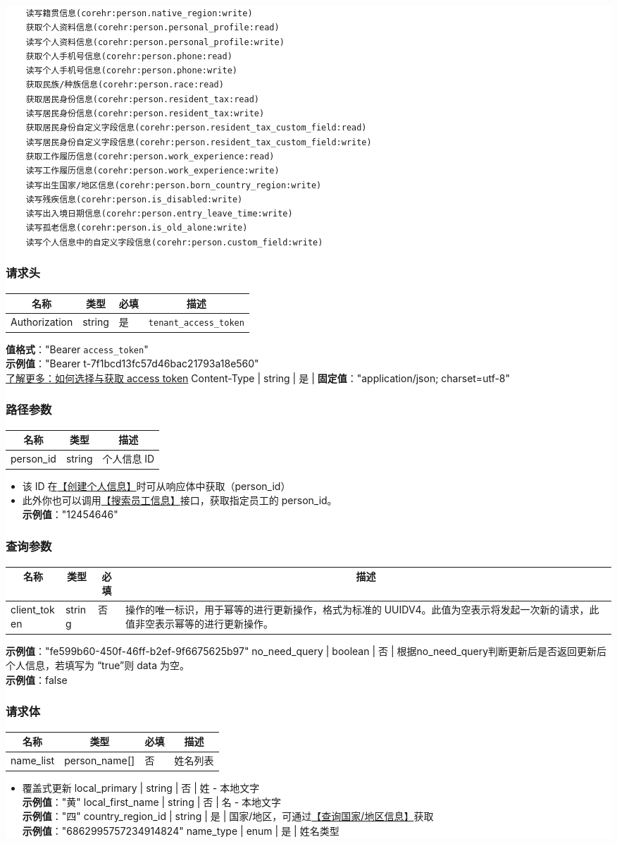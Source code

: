         读写籍贯信息(corehr:person.native_region:write)  
        获取个人资料信息(corehr:person.personal_profile:read)  
        读写个人资料信息(corehr:person.personal_profile:write)  
        获取个人手机号信息(corehr:person.phone:read)  
        读写个人手机号信息(corehr:person.phone:write)  
        获取民族/种族信息(corehr:person.race:read)  
        获取居民身份信息(corehr:person.resident_tax:read)  
        读写居民身份信息(corehr:person.resident_tax:write)  
        获取居民身份自定义字段信息(corehr:person.resident_tax_custom_field:read)  
        读写居民身份自定义字段信息(corehr:person.resident_tax_custom_field:write)  
        获取工作履历信息(corehr:person.work_experience:read)  
        读写工作履历信息(corehr:person.work_experience:write)  
        读写出生国家/地区信息(corehr:person.born_country_region:write)  
        读写残疾信息(corehr:person.is_disabled:write)  
        读写出入境日期信息(corehr:person.entry_leave_time:write)  
        读写孤老信息(corehr:person.is_old_alone:write)  
        读写个人信息中的自定义字段信息(corehr:person.custom_field:write)

### 请求头

名称 | 类型 | 必填 | 描述
--- | --- | --- | ---
Authorization | string | 是 | `tenant_access_token`  
**值格式**："Bearer `access_token`"  
**示例值**："Bearer t-7f1bcd13fc57d46bac21793a18e560"  
[了解更多：如何选择与获取 access token](https://open.feishu.cn/document/uAjLw4CM/ugTN1YjL4UTN24CO1UjN/trouble-shooting/how-to-choose-which-type-of-token-to-use)
Content-Type | string | 是 | **固定值**："application/json; charset=utf-8"

### 路径参数

名称 | 类型 | 描述
--- | --- | ---
person_id | string | 个人信息 ID  
- 该 ID 在[【创建个人信息】](https://open.feishu.cn/document/uAjLw4CM/ukTMukTMukTM/corehr-v2/person/create)时可从响应体中获取（person_id）  
- 此外你也可以调用[【搜索员工信息】](https://open.feishu.cn/document/uAjLw4CM/ukTMukTMukTM/corehr-v2/employee/search)接口，获取指定员工的 person_id。  
**示例值**："12454646"

### 查询参数

名称 | 类型 | 必填 | 描述
--- | --- | --- | ---
client_token | string | 否 | 操作的唯一标识，用于幂等的进行更新操作，格式为标准的 UUIDV4。此值为空表示将发起一次新的请求，此值非空表示幂等的进行更新操作。  
**示例值**："fe599b60-450f-46ff-b2ef-9f6675625b97"
no_need_query | boolean | 否 | 根据no_need_query判断更新后是否返回更新后个人信息，若填写为 “true”则 data 为空。  
**示例值**：false

### 请求体

名称 | 类型 | 必填 | 描述
--- | --- | --- | ---
name_list | person_name\[\] | 否 | 姓名列表  
- 覆盖式更新
local_primary | string | 否 | 姓 - 本地文字  
**示例值**："黄"
local_first_name | string | 否 | 名 - 本地文字  
**示例值**："四"
country_region_id | string | 是 | 国家/地区，可通过[【查询国家/地区信息】](https://open.feishu.cn/document/uAjLw4CM/ukTMukTMukTM/corehr-v2/basic_info-country_region/search)获取  
**示例值**："6862995757234914824"
name_type | enum | 是 | 姓名类型  